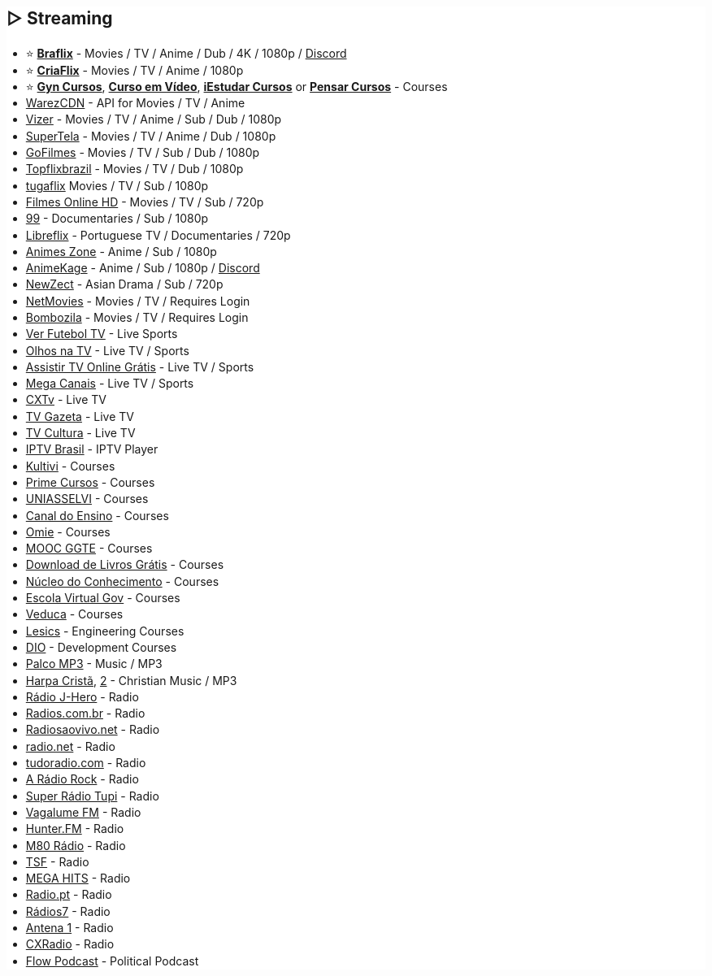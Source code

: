 ## ▷ Streaming

* ⭐ **[Braflix](https://www.braflix.video/)** - Movies / TV / Anime / Dub / 4K / 1080p / [Discord](https://discord.gg/wWKmxARaWH)
* ⭐ **[CriaFlix](https://criaflix.live/)** - Movies / TV / Anime / 1080p
* ⭐ **[Gyn Cursos](https://gyncursos.com.br)**, **[Curso em Vídeo](https://www.cursoemvideo.com)**, **[iEstudar Cursos](https://iestudar.com)** or **[Pensar Cursos](https://www.pensarcursos.com.br)** - Courses
* [WarezCDN](https://warezcdn.com) - API for Movies / TV / Anime
* [Vizer](https://vizer.tv) - Movies / TV / Anime / Sub / Dub / 1080p
* [SuperTela](https://supertela.top/) - Movies / TV / Anime / Dub / 1080p
* [GoFilmes](https://gofilmes.me/m/) - Movies / TV / Sub / Dub / 1080p
* [Topflixbrazil](https://topflixbrasil.net/) - Movies / TV / Dub / 1080p
* [tugaflix](https://tugaflix.best) Movies / TV / Sub / 1080p
* [Filmes Online HD](https://www.filmesonlinehdgratis.com.br) - Movies / TV / Sub / 720p
* [99](https://www.99.media/pt/) - Documentaries / Sub / 1080p
* [Libreflix](https://libreflix.org) - Portuguese TV / Documentaries / 720p
* [Animes Zone](https://animeszone.net/) - Anime / Sub / 1080p
* [AnimeKage](https://ak627.anime-kage.eu/) - Anime / Sub / 1080p / [Discord](https://discord.com/invite/t5TkBWc)
* [NewZect](https://newzect.com) - Asian Drama / Sub / 720p
* [NetMovies](https://www.netmovies.com.br) - Movies / TV / Requires Login
* [Bombozila](https://bombozila.com) - Movies / TV / Requires Login
* [Ver Futebol TV](https://verfutebol.online) - Live Sports
* [Olhos na TV](https://www.olhosnatv.com.br) - Live TV / Sports
* [Assistir TV Online Grátis](https://aovivo.pro/tvonline/) - Live TV / Sports
* [Mega Canais](https://megacanais.com/aovivo/) - Live TV / Sports
* [CXTv](https://www.cxtv.com.br) - Live TV
* [TV Gazeta](https://www.tvgazeta.com.br/aovivo/) - Live TV
* [TV Cultura](https://cultura.uol.com.br/aovivo/) - Live TV
* [IPTV Brasil](https://iptvbrasilapk.com) - IPTV Player
* [Kultivi](https://app.kultivi.com) - Courses
* [Prime Cursos](https://www.primecursos.com.br) - Courses
* [UNIASSELVI](https://portal.uniasselvi.com.br/cursolivre) - Courses
* [Canal do Ensino](https://canaldoensino.com.br/blog/) - Courses
* [Omie](https://academy.omie.com.br) - Courses
* [MOOC GGTE](https://moocs.ggte.unicamp.br) - Courses
* [Download de Livros Grátis](https://download-de-livros-gratis.webnode.page) - Courses
* [Núcleo do Conhecimento](https://www.nucleodoconhecimento.com.br) - Courses
* [Escola Virtual Gov](https://www.escolavirtual.gov.br/catalogo) - Courses
* [Veduca](https://veduca.org) - Courses
* [Lesics](https://youtube.com/@LesicsPOR) - Engineering Courses
* [DIO](https://www.dio.me) - Development Courses
* [Palco MP3](https://www.palcomp3.com.br) - Music / MP3
* [Harpa Cristã](https://harpacrista.org), [2](https://play.google.com/store/apps/details?id=br.com.masterapps.harpacristagratis) - Christian Music / MP3
* [Rádio J-Hero](https://radiojhero.com) - Radio
* [Radios.com.br](https://www.radios.com.br) - Radio
* [Radiosaovivo.net](https://radiosaovivo.net) - Radio
* [radio.net](https://br.radio.net) - Radio
* [tudoradio.com](https://tudoradio.com) - Radio
* [A Rádio Rock](https://www.radiorock.com.br) - Radio
* [Super Rádio Tupi](https://www.tupi.fm) - Radio
* [Vagalume FM](https://vagalume.fm) - Radio
* [Hunter.FM](https://hunter.fm) - Radio
* [M80 Rádio](https://m80.pt) - Radio
* [TSF](https://www.tsf.pt) - Radio
* [MEGA HITS](https://megahits.sapo.pt) - Radio
* [Radio.pt](https://www.radio.pt) - Radio
* [Rádios7](http://www.radios7.com) - Radio
* [Antena 1](https://www.antena1.com.br) - Radio
* [CXRadio](https://www.cxradio.com.br) - Radio
* [Flow Podcast](https://nv99.com.br/flow) - Political Podcast